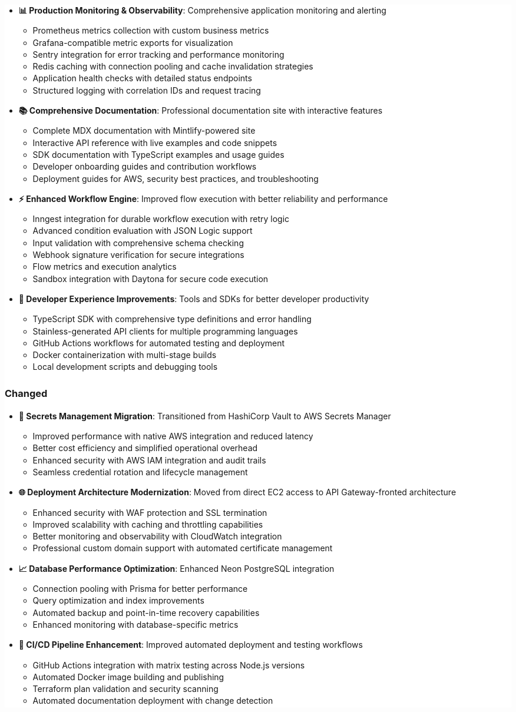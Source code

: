 - **📊 Production Monitoring & Observability**: Comprehensive application monitoring and alerting
  - Prometheus metrics collection with custom business metrics
  - Grafana-compatible metric exports for visualization
  - Sentry integration for error tracking and performance monitoring
  - Redis caching with connection pooling and cache invalidation strategies
  - Application health checks with detailed status endpoints
  - Structured logging with correlation IDs and request tracing

- **📚 Comprehensive Documentation**: Professional documentation site with interactive features
  - Complete MDX documentation with Mintlify-powered site
  - Interactive API reference with live examples and code snippets
  - SDK documentation with TypeScript examples and usage guides
  - Developer onboarding guides and contribution workflows
  - Deployment guides for AWS, security best practices, and troubleshooting

- **⚡ Enhanced Workflow Engine**: Improved flow execution with better reliability and performance
  - Inngest integration for durable workflow execution with retry logic
  - Advanced condition evaluation with JSON Logic support
  - Input validation with comprehensive schema checking
  - Webhook signature verification for secure integrations
  - Flow metrics and execution analytics
  - Sandbox integration with Daytona for secure code execution

- **🔧 Developer Experience Improvements**: Tools and SDKs for better developer productivity
  - TypeScript SDK with comprehensive type definitions and error handling
  - Stainless-generated API clients for multiple programming languages
  - GitHub Actions workflows for automated testing and deployment
  - Docker containerization with multi-stage builds
  - Local development scripts and debugging tools

### Changed
- **🔐 Secrets Management Migration**: Transitioned from HashiCorp Vault to AWS Secrets Manager
  - Improved performance with native AWS integration and reduced latency
  - Better cost efficiency and simplified operational overhead
  - Enhanced security with AWS IAM integration and audit trails
  - Seamless credential rotation and lifecycle management

- **🌐 Deployment Architecture Modernization**: Moved from direct EC2 access to API Gateway-fronted architecture
  - Enhanced security with WAF protection and SSL termination
  - Improved scalability with caching and throttling capabilities
  - Better monitoring and observability with CloudWatch integration
  - Professional custom domain support with automated certificate management

- **📈 Database Performance Optimization**: Enhanced Neon PostgreSQL integration
  - Connection pooling with Prisma for better performance
  - Query optimization and index improvements
  - Automated backup and point-in-time recovery capabilities
  - Enhanced monitoring with database-specific metrics

- **🔄 CI/CD Pipeline Enhancement**: Improved automated deployment and testing workflows
  - GitHub Actions integration with matrix testing across Node.js versions
  - Automated Docker image building and publishing
  - Terraform plan validation and security scanning
  - Automated documentation deployment with change detection
